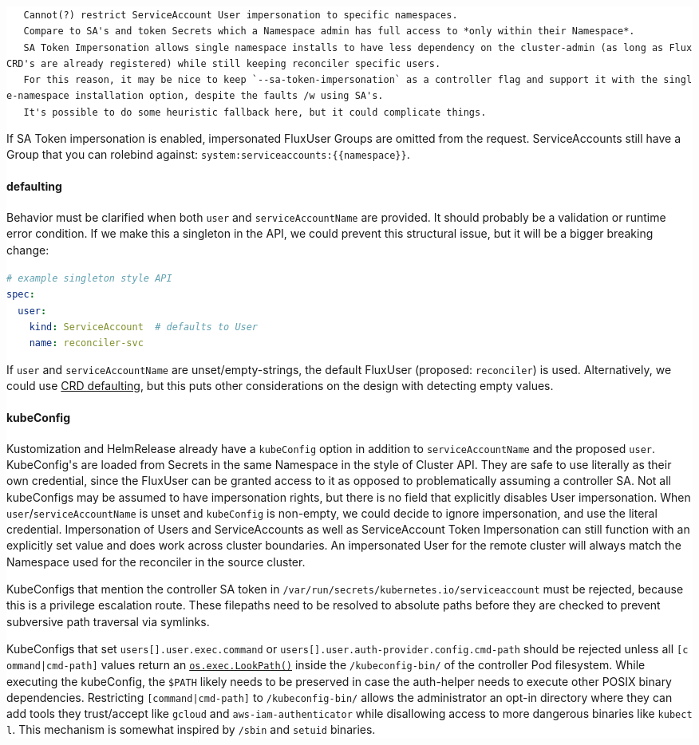        Cannot(?) restrict ServiceAccount User impersonation to specific namespaces.
       Compare to SA's and token Secrets which a Namespace admin has full access to *only within their Namespace*.
       SA Token Impersonation allows single namespace installs to have less dependency on the cluster-admin (as long as Flux CRD's are already registered) while still keeping reconciler specific users.
       For this reason, it may be nice to keep `--sa-token-impersonation` as a controller flag and support it with the single-namespace installation option, despite the faults /w using SA's.
       It's possible to do some heuristic fallback here, but it could complicate things.

If SA Token impersonation is enabled, impersonated FluxUser Groups are omitted from the request.
ServiceAccounts still have a Group that you can rolebind against: `system:serviceaccounts:{{namespace}}`.

#### defaulting
Behavior must be clarified when both `user` and `serviceAccountName` are provided.
It should probably be a validation or runtime error condition.
If we make this a singleton in the API, we could prevent this structural issue, but it will be a bigger breaking change:
```yaml
# example singleton style API
spec:
  user:
    kind: ServiceAccount  # defaults to User
    name: reconciler-svc
```
If `user` and `serviceAccountName` are unset/empty-strings, the default FluxUser (proposed: `reconciler`) is used.
Alternatively, we could use [CRD defaulting](https://kubernetes.io/docs/tasks/extend-kubernetes/custom-resources/custom-resource-definitions/#defaulting), but this puts other considerations on the design with detecting empty values.

#### kubeConfig
Kustomization and HelmRelease already have a `kubeConfig` option in addition to `serviceAccountName` and the proposed `user`.
KubeConfig's are loaded from Secrets in the same Namespace in the style of Cluster API.
They are safe to use literally as their own credential, since the FluxUser can be granted access to it as opposed to problematically assuming a controller SA.
Not all kubeConfigs may be assumed to have impersonation rights, but there is no field that explicitly disables User impersonation.
When `user`/`serviceAccountName` is unset and `kubeConfig` is non-empty, we could decide to ignore impersonation, and use the literal credential.
Impersonation of Users and ServiceAccounts as well as ServiceAccount Token Impersonation can still function with an explicitly set value and does work across cluster boundaries.
An impersonated User for the remote cluster will always match the Namespace used for the reconciler in the source cluster.

KubeConfigs that mention the controller SA token in `/var/run/secrets/kubernetes.io/serviceaccount` must be rejected, because this is a privilege escalation route.
These filepaths need to be resolved to absolute paths before they are checked to prevent subversive path traversal via symlinks.

KubeConfigs that set `users[].user.exec.command` or `users[].user.auth-provider.config.cmd-path` should be rejected unless all `[command|cmd-path]` values return
an [`os.exec.LookPath()`](https://golang.org/pkg/os/exec/#example_LookPath) inside the `/kubeconfig-bin/` of the controller Pod filesystem.
While executing the kubeConfig, the `$PATH` likely needs to be preserved in case the auth-helper needs to execute other POSIX binary dependencies.
Restricting `[command|cmd-path]` to `/kubeconfig-bin/` allows the administrator an opt-in directory where they can add tools they trust/accept like `gcloud` and `aws-iam-authenticator` 
while disallowing access to more dangerous binaries like `kubectl`. This mechanism is somewhat inspired by `/sbin` and `setuid` binaries.
